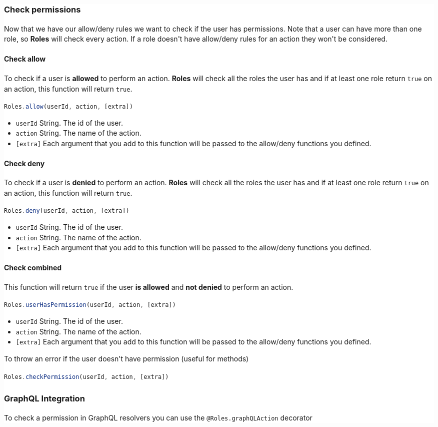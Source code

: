 ### Check permissions

Now that we have our allow/deny rules we want to check if the user has permissions. Note that a user can have more than one role, so **Roles** will check every action. If a role doesn't have allow/deny rules for an action they won't be considered.

#### Check allow

To check if a user is **allowed** to perform an action. **Roles** will check all the roles the user has and if at least one role return ```true``` on an action, this function will return ```true```.

```js
Roles.allow(userId, action, [extra])
```

- ```userId``` String. The id of the user.
- ```action``` String. The name of the action.
- ```[extra]``` Each argument that you add to this function will be passed to the allow/deny functions you defined.

#### Check deny

To check if a user is **denied** to perform an action. **Roles** will check all the roles the user has and if at least one role return ```true``` on an action, this function will return ```true```.

```js
Roles.deny(userId, action, [extra])
```

- ```userId``` String. The id of the user.
- ```action``` String. The name of the action.
- ```[extra]``` Each argument that you add to this function will be passed to the allow/deny functions you defined.

#### Check combined

This function will return ```true``` if the user **is allowed** and **not denied** to perform an action.

```js
Roles.userHasPermission(userId, action, [extra])
```

- ```userId``` String. The id of the user.
- ```action``` String. The name of the action.
- ```[extra]``` Each argument that you add to this function will be passed to the allow/deny functions you defined.

To throw an error if the user doesn't have permission (useful for methods)

```js
Roles.checkPermission(userId, action, [extra])
```

### GraphQL Integration

To check a permission in GraphQL resolvers you can use the ```@Roles.graphQLAction``` decorator
